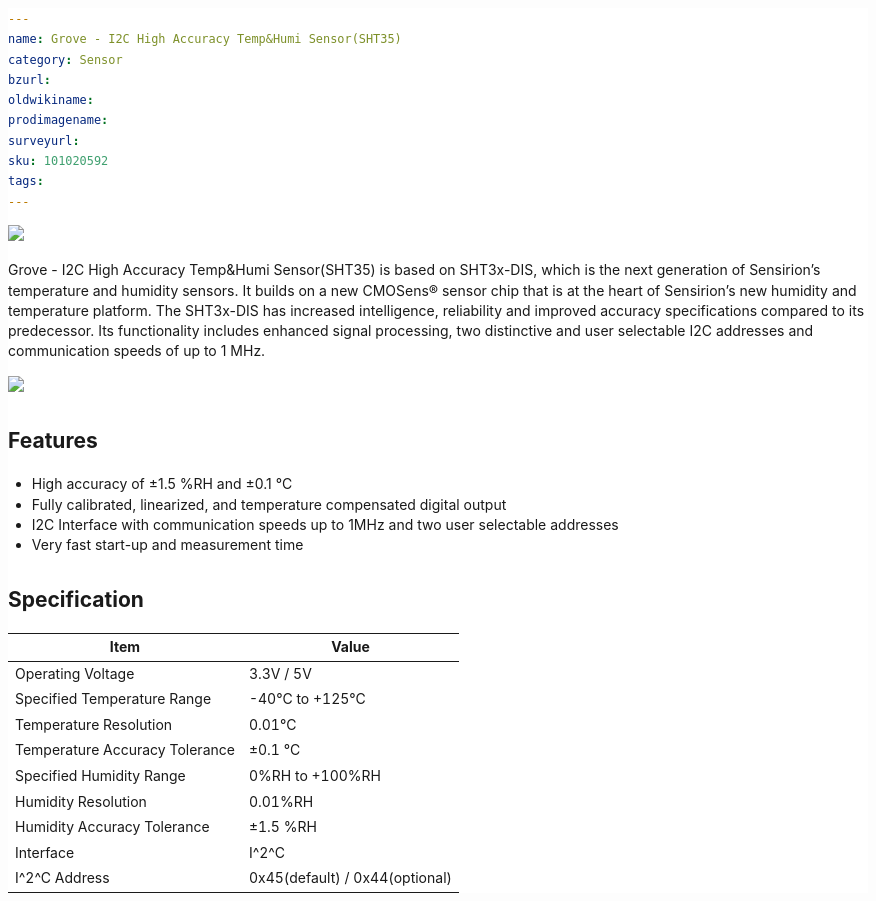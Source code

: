 ```yaml
---
name: Grove - I2C High Accuracy Temp&Humi Sensor(SHT35)
category: Sensor
bzurl: 
oldwikiname: 
prodimagename:
surveyurl: 
sku: 101020592
tags:
---
```


![](https://github.com/SeeedDocument/Grove-I2C_High_Accuracy_Temp-Humi_Sensor-SHT35/raw/master/img/main.jpg)


Grove - I2C High Accuracy Temp&Humi Sensor(SHT35) is based on SHT3x-DIS, which is the next generation of Sensirion’s temperature and humidity sensors. It builds on a new CMOSens® sensor chip that is at the heart of Sensirion’s new humidity and temperature platform. The SHT3x-DIS has increased intelligence, reliability and improved accuracy specifications compared to its predecessor. Its functionality includes enhanced signal processing, two distinctive and user selectable I2C addresses and communication speeds of up to 1 MHz.

<iframe width="800" height="450" src="https://www.youtube.com/embed/MwLEawbP0ZU" frameborder="0" allow="accelerometer; autoplay; encrypted-media; gyroscope; picture-in-picture" allowfullscreen></iframe>

<p style=":center"><a href="https://www.seeedstudio.com/Grove-I2C-High-Accuracy-Temp%26Humi-Sensor%28SHT35%29-p-3182.html" target="_blank"><img src="https://github.com/SeeedDocument/wiki_english/raw/master/docs/images/300px-Get_One_Now_Banner-ragular.png" /></a></p>




## Features

- High accuracy of ±1.5 %RH and ±0.1 °C
- Fully calibrated, linearized, and temperature compensated digital output
- I2C Interface with communication speeds up to 1MHz and two user selectable addresses
- Very fast start-up and measurement time


## Specification

|Item|Value|
|---|---|
|Operating Voltage|3.3V / 5V|
|Specified Temperature Range|-40°C to +125°C|
|Temperature Resolution|0.01°C|
|Temperature Accuracy Tolerance|±0.1 °C|
|Specified Humidity Range|0%RH to +100%RH|
|Humidity Resolution|0.01%RH|
|Humidity Accuracy Tolerance|±1.5 %RH|
|Interface|I^2^C|
|I^2^C Address|0x45(default) / 0x44(optional)|

